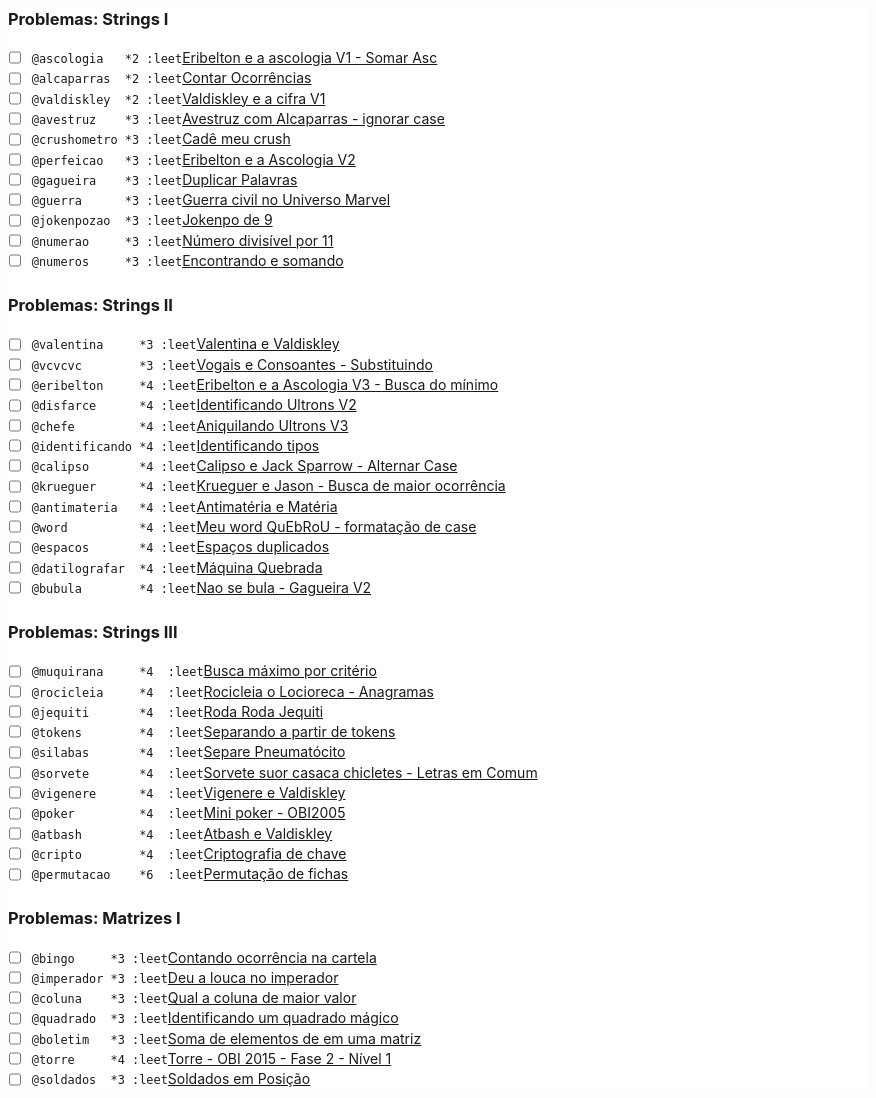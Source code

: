 ### Problemas: Strings I[](#missão-strings)

- [ ] `@ascologia   *2 :leet`[Eribelton e a ascologia V1 - Somar Asc](base/ascologia/Readme.md)
- [ ] `@alcaparras  *2 :leet`[Contar Ocorrências](base/alcaparras/Readme.md)
- [ ] `@valdiskley  *2 :leet`[Valdiskley e a cifra V1](base/valdiskley/Readme.md)
- [ ] `@avestruz    *3 :leet`[Avestruz com Alcaparras - ignorar case](base/avestruz/Readme.md)
- [ ] `@crushometro *3 :leet`[Cadê meu crush](base/crushometro/Readme.md)
- [ ] `@perfeicao   *3 :leet`[Eribelton e a Ascologia V2](base/perfeicao/Readme.md)
- [ ] `@gagueira    *3 :leet`[Duplicar Palavras](base/gagueira/Readme.md)
- [ ] `@guerra      *3 :leet`[Guerra civil no Universo Marvel](base/guerra/Readme.md)
- [ ] `@jokenpozao  *3 :leet`[Jokenpo de 9](base/jokenpozao/Readme.md)
- [ ] `@numerao     *3 :leet`[Número divisível por 11](base/numerao/Readme.md)
- [ ] `@numeros     *3 :leet`[Encontrando e somando](base/numeros/Readme.md)

### Problemas: Strings II[](#missão-strings)

- [ ] `@valentina     *3 :leet`[Valentina e Valdiskley](base/valentina/Readme.md)
- [ ] `@vcvcvc        *3 :leet`[Vogais e Consoantes - Substituindo](base/vcvcvc/Readme.md)
- [ ] `@eribelton     *4 :leet`[Eribelton e a Ascologia V3 - Busca do mínimo](base/eribelton/Readme.md)
- [ ] `@disfarce      *4 :leet`[Identificando Ultrons V2](base/disfarce/Readme.md)
- [ ] `@chefe         *4 :leet`[Aniquilando Ultrons V3](base/chefe/Readme.md)
- [ ] `@identificando *4 :leet`[Identificando tipos](base/identificando/Readme.md)
- [ ] `@calipso       *4 :leet`[Calipso e Jack Sparrow - Alternar Case](base/calipso/Readme.md)
- [ ] `@krueguer      *4 :leet`[Krueguer e Jason - Busca de maior ocorrência](base/krueguer/Readme.md)
- [ ] `@antimateria   *4 :leet`[Antimatéria e Matéria](base/antimateria/Readme.md)
- [ ] `@word          *4 :leet`[Meu word QuEbRoU - formatação de case](base/word/Readme.md)
- [ ] `@espacos       *4 :leet`[Espaços duplicados](base/espacos/Readme.md)
- [ ] `@datilografar  *4 :leet`[Máquina Quebrada](base/datilografar/Readme.md)
- [ ] `@bubula        *4 :leet`[Nao se bula - Gagueira V2](base/bubula/Readme.md)

### Problemas: Strings III[](#missão-strings)

- [ ] `@muquirana     *4  :leet`[Busca máximo por critério](base/muquirana/Readme.md)
- [ ] `@rocicleia     *4  :leet`[Rocicleia o Locioreca - Anagramas](base/rocicleia/Readme.md)
- [ ] `@jequiti       *4  :leet`[Roda Roda Jequiti](base/jequiti/Readme.md)
- [ ] `@tokens        *4  :leet`[Separando a partir de tokens](base/tokens/Readme.md)
- [ ] `@silabas       *4  :leet`[Separe Pneumatócito](base/silabas/Readme.md)
- [ ] `@sorvete       *4  :leet`[Sorvete suor casaca chicletes - Letras em Comum](base/sorvete/Readme.md)
- [ ] `@vigenere      *4  :leet`[Vigenere e Valdiskley](base/vigenere/Readme.md)
- [ ] `@poker         *4  :leet`[Mini poker - OBI2005](base/poker/Readme.md)
- [ ] `@atbash        *4  :leet`[Atbash e Valdiskley](base/atbash/Readme.md)
- [ ] `@cripto        *4  :leet`[Criptografia de chave](base/cripto/Readme.md)
- [ ] `@permutacao    *6  :leet`[Permutação de fichas](base/permutacao/Readme.md)

### Problemas: Matrizes I[](#missão-vetores-i)

- [ ] `@bingo     *3 :leet`[Contando ocorrência na cartela](base/bingo/Readme.md)
- [ ] `@imperador *3 :leet`[Deu a louca no imperador](base/imperador/Readme.md)
- [ ] `@coluna    *3 :leet`[Qual a coluna de maior valor](base/coluna/Readme.md)
- [ ] `@quadrado  *3 :leet`[Identificando um quadrado mágico](base/quadrado/Readme.md)
- [ ] `@boletim   *3 :leet`[Soma de elementos de em uma matriz](base/boletim/Readme.md)
- [ ] `@torre     *4 :leet`[Torre - OBI 2015 - Fase 2 - Nível 1](base/torre/Readme.md)
- [ ] `@soldados  *3 :leet`[Soldados em Posição](base/soldados/Readme.md)
